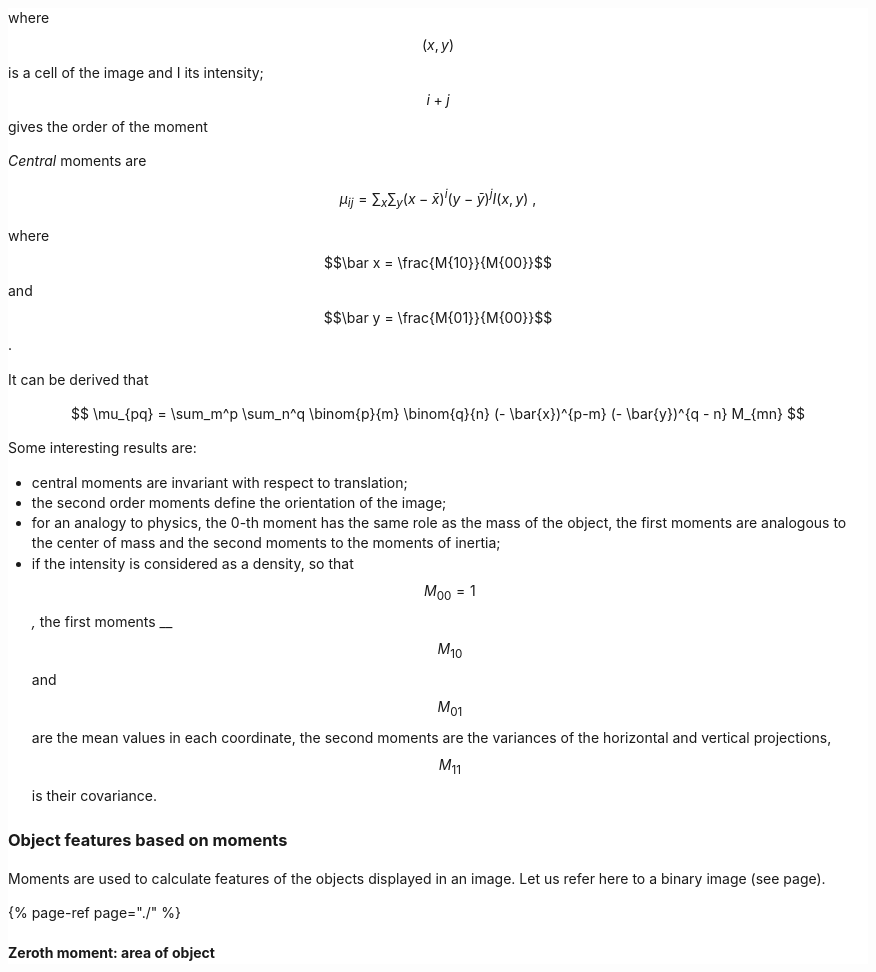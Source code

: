 where$$(x, y)$$is a cell of the image and I its intensity;$$i+j$$gives the order of the moment

_Central_ moments are

$$
\mu_{ij} = \sum_x \sum_y (x-\bar x)^i (y-\bar y)^j I(x, y) \ ,
$$

where $$\bar x = \frac{M{10}}{M{00}}$$and$$\bar y = \frac{M{01}}{M{00}}$$.

It can be derived that

$$
\mu_{pq} = \sum_m^p \sum_n^q \binom{p}{m} \binom{q}{n} (- \bar{x})^{p-m} (- \bar{y})^{q - n} M_{mn}
$$

Some interesting results are:

* central moments are invariant with respect to translation;
* the second order moments define the orientation of the image;
* for an analogy to physics, the 0-th moment has the same role as the mass of the object, the first moments are analogous to the center of mass and the second moments to the moments of inertia;
* if the intensity is considered as a density, so that $$M_{00} = 1$$_,_ the first moments __$$M_{10}$$and$$M_{01}$$are the mean values in each coordinate, the second moments are the variances of the horizontal and vertical projections,$$M_{11}$$is their covariance.

### Object features based on moments

Moments are used to calculate features of the objects displayed in an image. Let us refer here to a binary image \(see page\).

{% page-ref page="./" %}

#### **Zeroth moment: area of object**
